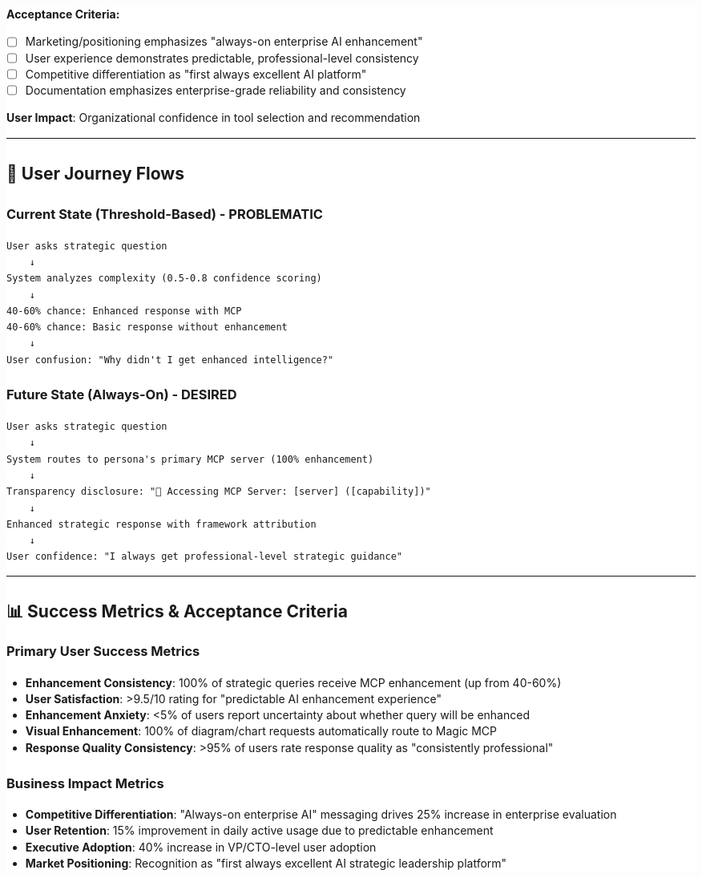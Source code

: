 **Acceptance Criteria:**
- [ ] Marketing/positioning emphasizes "always-on enterprise AI enhancement"
- [ ] User experience demonstrates predictable, professional-level consistency
- [ ] Competitive differentiation as "first always excellent AI platform"
- [ ] Documentation emphasizes enterprise-grade reliability and consistency

**User Impact**: Organizational confidence in tool selection and recommendation

---

## 🔄 **User Journey Flows**

### **Current State (Threshold-Based) - PROBLEMATIC**
```
User asks strategic question
    ↓
System analyzes complexity (0.5-0.8 confidence scoring)
    ↓
40-60% chance: Enhanced response with MCP
40-60% chance: Basic response without enhancement
    ↓
User confusion: "Why didn't I get enhanced intelligence?"
```

### **Future State (Always-On) - DESIRED**
```
User asks strategic question
    ↓
System routes to persona's primary MCP server (100% enhancement)
    ↓
Transparency disclosure: "🔧 Accessing MCP Server: [server] ([capability])"
    ↓
Enhanced strategic response with framework attribution
    ↓
User confidence: "I always get professional-level strategic guidance"
```

---

## 📊 **Success Metrics & Acceptance Criteria**

### **Primary User Success Metrics**
- **Enhancement Consistency**: 100% of strategic queries receive MCP enhancement (up from 40-60%)
- **User Satisfaction**: >9.5/10 rating for "predictable AI enhancement experience"
- **Enhancement Anxiety**: <5% of users report uncertainty about whether query will be enhanced
- **Visual Enhancement**: 100% of diagram/chart requests automatically route to Magic MCP
- **Response Quality Consistency**: >95% of users rate response quality as "consistently professional"

### **Business Impact Metrics**
- **Competitive Differentiation**: "Always-on enterprise AI" messaging drives 25% increase in enterprise evaluation
- **User Retention**: 15% improvement in daily active usage due to predictable enhancement
- **Executive Adoption**: 40% increase in VP/CTO-level user adoption
- **Market Positioning**: Recognition as "first always excellent AI strategic leadership platform"

